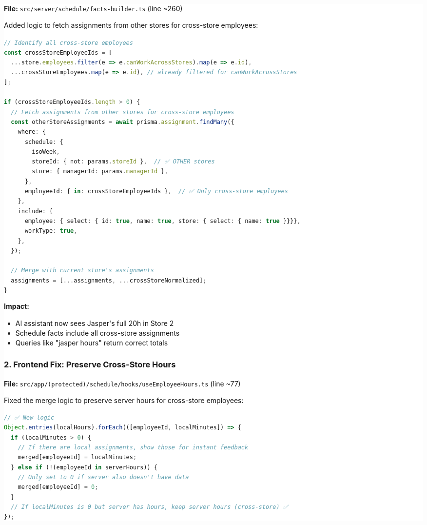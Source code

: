 **File:** `src/server/schedule/facts-builder.ts` (line ~260)

Added logic to fetch assignments from other stores for cross-store employees:

```typescript
// Identify all cross-store employees
const crossStoreEmployeeIds = [
  ...store.employees.filter(e => e.canWorkAcrossStores).map(e => e.id),
  ...crossStoreEmployees.map(e => e.id), // already filtered for canWorkAcrossStores
];

if (crossStoreEmployeeIds.length > 0) {
  // Fetch assignments from other stores for cross-store employees
  const otherStoreAssignments = await prisma.assignment.findMany({
    where: {
      schedule: {
        isoWeek,
        storeId: { not: params.storeId },  // ✅ OTHER stores
        store: { managerId: params.managerId },
      },
      employeeId: { in: crossStoreEmployeeIds },  // ✅ Only cross-store employees
    },
    include: {
      employee: { select: { id: true, name: true, store: { select: { name: true }}}},
      workType: true,
    },
  });

  // Merge with current store's assignments
  assignments = [...assignments, ...crossStoreNormalized];
}
```

**Impact:** 
- AI assistant now sees Jasper's full 20h in Store 2
- Schedule facts include all cross-store assignments
- Queries like "jasper hours" return correct totals

### 2. Frontend Fix: Preserve Cross-Store Hours

**File:** `src/app/(protected)/schedule/hooks/useEmployeeHours.ts` (line ~77)

Fixed the merge logic to preserve server hours for cross-store employees:

```typescript
// ✅ New logic
Object.entries(localHours).forEach(([employeeId, localMinutes]) => {
  if (localMinutes > 0) {
    // If there are local assignments, show those for instant feedback
    merged[employeeId] = localMinutes;
  } else if (!(employeeId in serverHours)) {
    // Only set to 0 if server also doesn't have data
    merged[employeeId] = 0;
  }
  // If localMinutes is 0 but server has hours, keep server hours (cross-store) ✅
});
```
